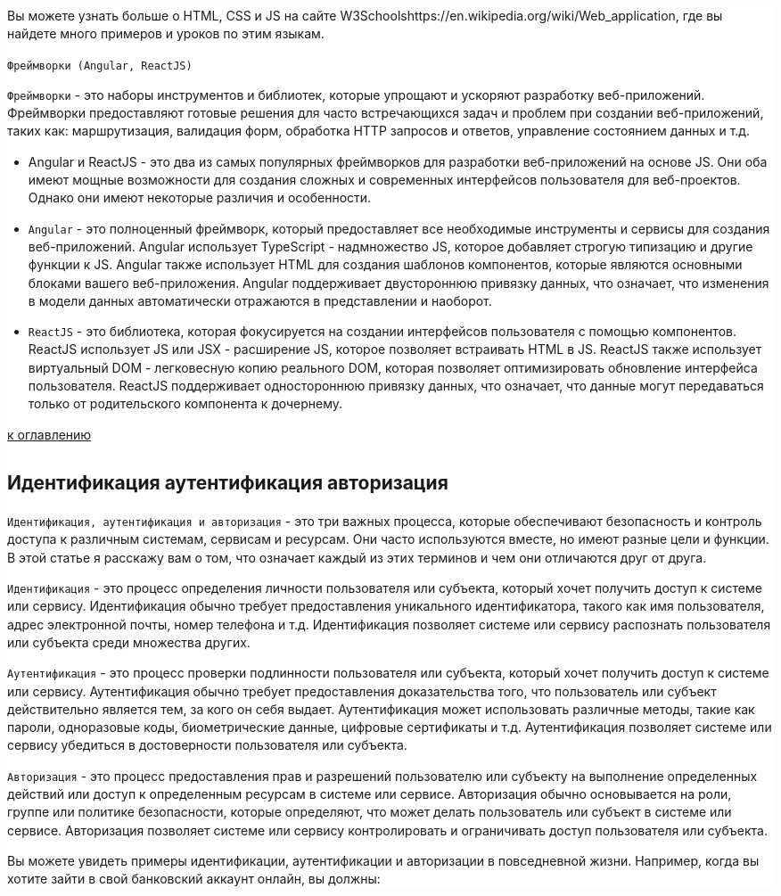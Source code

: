 Вы можете узнать больше о HTML, CSS и JS на сайте W3Schoolshttps://en.wikipedia.org/wiki/Web_application, где вы найдете много примеров и уроков по этим языкам.

`Фреймворки (Angular, ReactJS)`

`Фреймворки` - это наборы инструментов и библиотек, которые упрощают и ускоряют разработку веб-приложений. Фреймворки предоставляют готовые решения для часто встречающихся задач и проблем при создании веб-приложений, таких как: маршрутизация, валидация форм, обработка HTTP запросов и ответов, управление состоянием данных и т.д.

 - Angular и ReactJS - это два из самых популярных фреймворков для разработки веб-приложений на основе JS. Они оба имеют мощные возможности для создания сложных и современных интерфейсов пользователя для веб-проектов. Однако они имеют некоторые различия и особенности.

 - `Angular` - это полноценный фреймворк, который предоставляет все необходимые инструменты и сервисы для создания веб-приложений. Angular использует TypeScript - надмножество JS, которое добавляет строгую типизацию и другие функции к JS. Angular также использует HTML для создания шаблонов компонентов, которые являются основными блоками вашего веб-приложения. Angular поддерживает двустороннюю привязку данных, что означает, что изменения в модели данных автоматически отражаются в представлении и наоборот.

 - `ReactJS` - это библиотека, которая фокусируется на создании интерфейсов пользователя с помощью компонентов. ReactJS использует JS или JSX - расширение JS, которое позволяет встраивать HTML в JS. ReactJS также использует виртуальный DOM - легковесную копию реального DOM, которая позволяет оптимизировать обновление интерфейса пользователя. ReactJS поддерживает одностороннюю привязку данных, что означает, что данные могут передаваться только от родительского компонента к дочернему.

[к оглавлению](#sa)

## Идентификация аутентификация авторизация

`Идентификация, аутентификация и авторизация` - это три важных процесса, которые обеспечивают безопасность и контроль доступа к различным системам, сервисам и ресурсам. Они часто используются вместе, но имеют разные цели и функции. В этой статье я расскажу вам о том, что означает каждый из этих терминов и чем они отличаются друг от друга.

`Идентификация` - это процесс определения личности пользователя или субъекта, который хочет получить доступ к системе или сервису. Идентификация обычно требует предоставления уникального идентификатора, такого как имя пользователя, адрес электронной почты, номер телефона и т.д. Идентификация позволяет системе или сервису распознать пользователя или субъекта среди множества других.

`Аутентификация` - это процесс проверки подлинности пользователя или субъекта, который хочет получить доступ к системе или сервису. Аутентификация обычно требует предоставления доказательства того, что пользователь или субъект действительно является тем, за кого он себя выдает. Аутентификация может использовать различные методы, такие как пароли, одноразовые коды, биометрические данные, цифровые сертификаты и т.д. Аутентификация позволяет системе или сервису убедиться в достоверности пользователя или субъекта.

`Авторизация` - это процесс предоставления прав и разрешений пользователю или субъекту на выполнение определенных действий или доступ к определенным ресурсам в системе или сервисе. Авторизация обычно основывается на роли, группе или политике безопасности, которые определяют, что может делать пользователь или субъект в системе или сервисе. Авторизация позволяет системе или сервису контролировать и ограничивать доступ пользователя или субъекта.

Вы можете увидеть примеры идентификации, аутентификации и авторизации в повседневной жизни. Например, когда вы хотите зайти в свой банковский аккаунт онлайн, вы должны:
